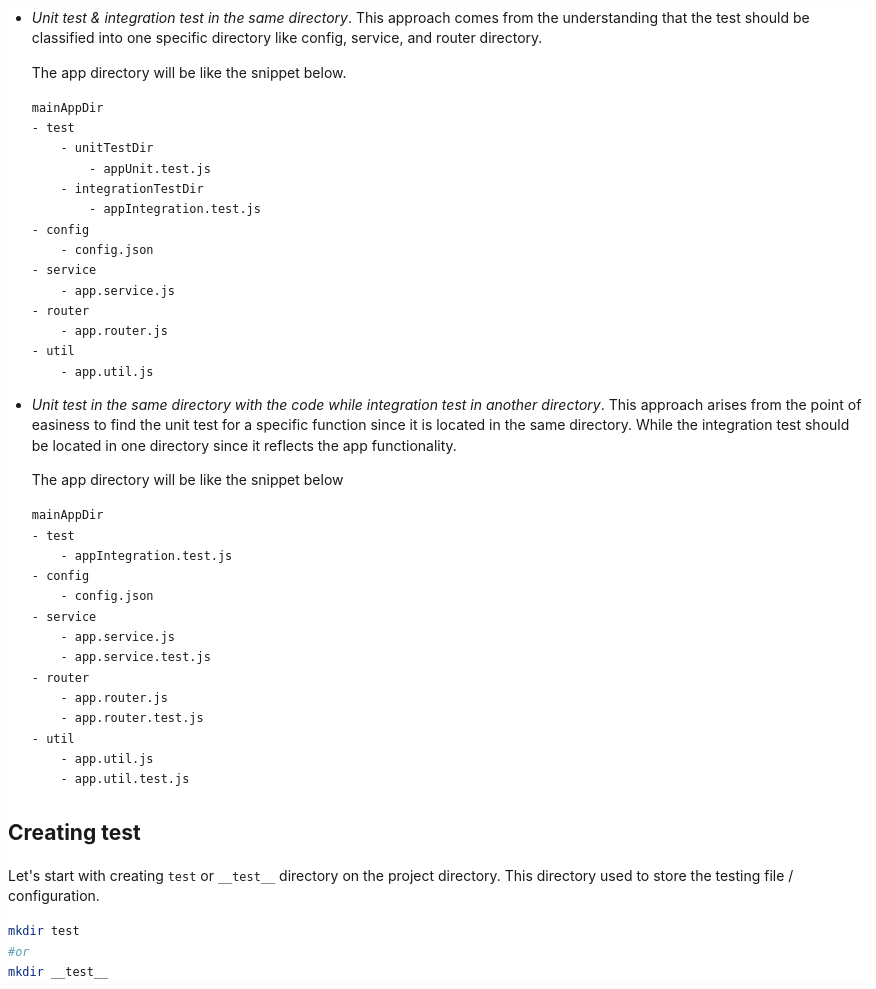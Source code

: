 -   _Unit test & integration test in the same directory_. This approach comes from the understanding that the test should be classified into one specific directory like config, service, and router directory.
    
    The app directory will be like the snippet below.
    
    ```bash
    mainAppDir
    - test
    	- unitTestDir
    		- appUnit.test.js
    	- integrationTestDir
    		- appIntegration.test.js
    - config
    	- config.json
    - service
    	- app.service.js
    - router
    	- app.router.js
    - util
    	- app.util.js
    ```
    
-   _Unit test in the same directory with the code while integration test in another directory_. This approach arises from the point of easiness to find the unit test for a specific function since it is located in the same directory. While the integration test should be located in one directory since it reflects the app functionality.
    
    The app directory will be like the snippet below
    
    ```bash
    mainAppDir
    - test
    	- appIntegration.test.js
    - config
    	- config.json
    - service
    	- app.service.js
    	- app.service.test.js
    - router
    	- app.router.js
    	- app.router.test.js
    - util
    	- app.util.js
    	- app.util.test.js
    ```
    

## Creating test

Let's start with creating `test` or `__test__` directory on the project directory. This directory used to store the testing file / configuration.

```bash
mkdir test 
#or 
mkdir __test__
```
